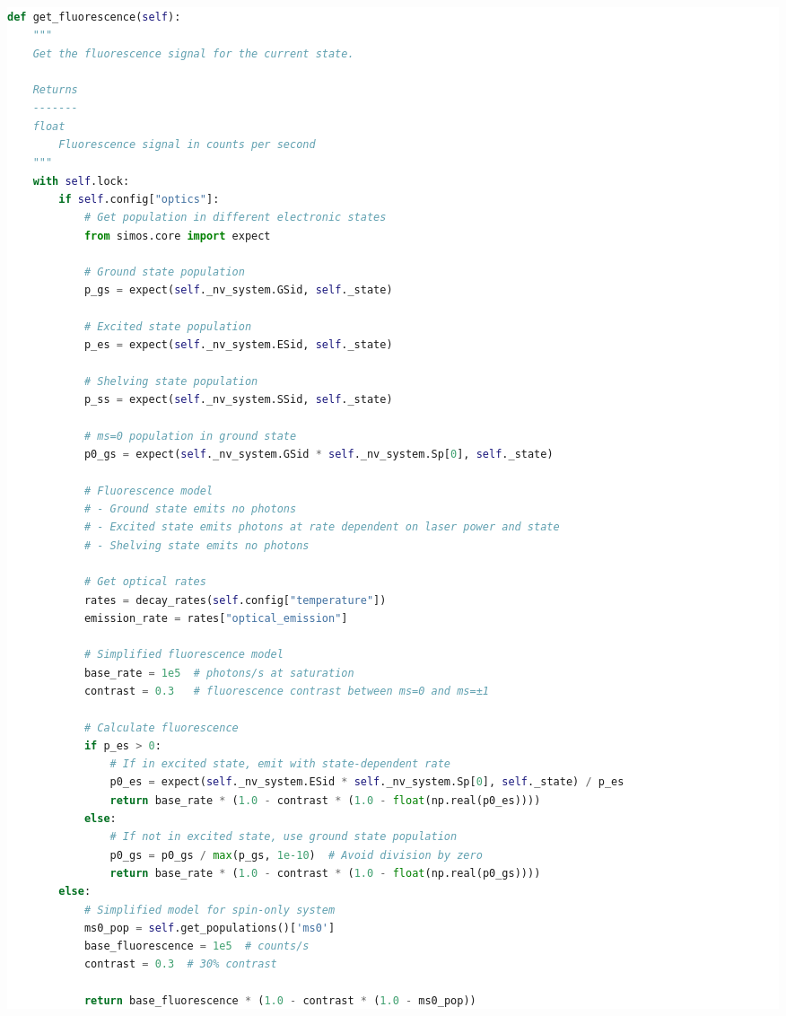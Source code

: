 ```python
def get_fluorescence(self):
    """
    Get the fluorescence signal for the current state.
    
    Returns
    -------
    float
        Fluorescence signal in counts per second
    """
    with self.lock:
        if self.config["optics"]:
            # Get population in different electronic states
            from simos.core import expect
            
            # Ground state population
            p_gs = expect(self._nv_system.GSid, self._state)
            
            # Excited state population
            p_es = expect(self._nv_system.ESid, self._state)
            
            # Shelving state population
            p_ss = expect(self._nv_system.SSid, self._state)
            
            # ms=0 population in ground state
            p0_gs = expect(self._nv_system.GSid * self._nv_system.Sp[0], self._state)
            
            # Fluorescence model
            # - Ground state emits no photons
            # - Excited state emits photons at rate dependent on laser power and state
            # - Shelving state emits no photons
            
            # Get optical rates
            rates = decay_rates(self.config["temperature"])
            emission_rate = rates["optical_emission"]
            
            # Simplified fluorescence model
            base_rate = 1e5  # photons/s at saturation
            contrast = 0.3   # fluorescence contrast between ms=0 and ms=±1
            
            # Calculate fluorescence
            if p_es > 0:
                # If in excited state, emit with state-dependent rate
                p0_es = expect(self._nv_system.ESid * self._nv_system.Sp[0], self._state) / p_es
                return base_rate * (1.0 - contrast * (1.0 - float(np.real(p0_es))))
            else:
                # If not in excited state, use ground state population
                p0_gs = p0_gs / max(p_gs, 1e-10)  # Avoid division by zero
                return base_rate * (1.0 - contrast * (1.0 - float(np.real(p0_gs))))
        else:
            # Simplified model for spin-only system
            ms0_pop = self.get_populations()['ms0']
            base_fluorescence = 1e5  # counts/s
            contrast = 0.3  # 30% contrast
            
            return base_fluorescence * (1.0 - contrast * (1.0 - ms0_pop))
```
